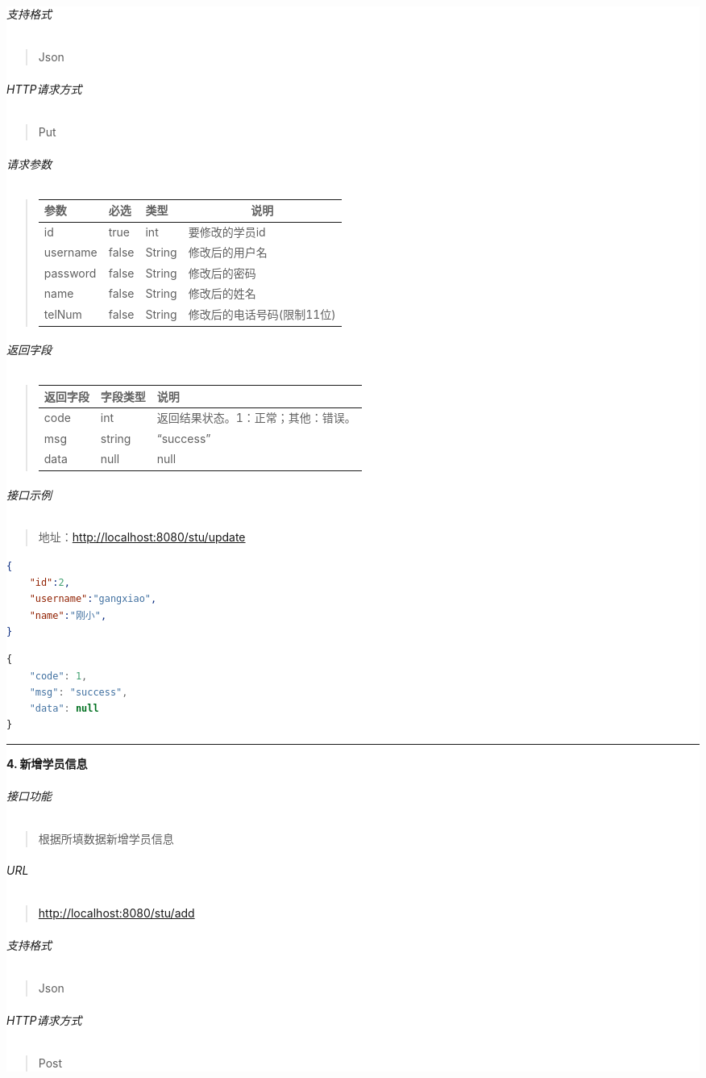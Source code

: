 ###### 支持格式
> Json

###### HTTP请求方式
> Put

###### 请求参数
> |参数|必选|类型|说明|
>|:-----  |:-------|:-----|----- |
>|id    |true    |int |要修改的学员id |
>|username    |false    |String |修改后的用户名 |
>|password    |false   |String |修改后的密码 |
>|name    |false    |String |修改后的姓名 |
>|telNum    |false    |String |修改后的电话号码(限制11位) |
###### 返回字段
> |返回字段|字段类型|说明                              |
>|:-----   |:------|:-----------------------------   |
>|code   |int    |返回结果状态。1：正常；其他：错误。   |
>|msg  |string | “success”                      |
>|data |null |null                        |

###### 接口示例
> 地址：[http://localhost:8080/stu/update](http://localhost:8080/stu/update)
``` json
{
    "id":2,
    "username":"gangxiao",
    "name":"刚小",
}
``` 
``` javascript
{
    "code": 1,
    "msg": "success",
    "data": null
}
``` 
---
<p id="4"></p> 

**4\. 新增学员信息**
###### 接口功能
> 根据所填数据新增学员信息

###### URL
> [http://localhost:8080/stu/add](http://localhost:8080/stu/add)

###### 支持格式
> Json

###### HTTP请求方式
> Post
